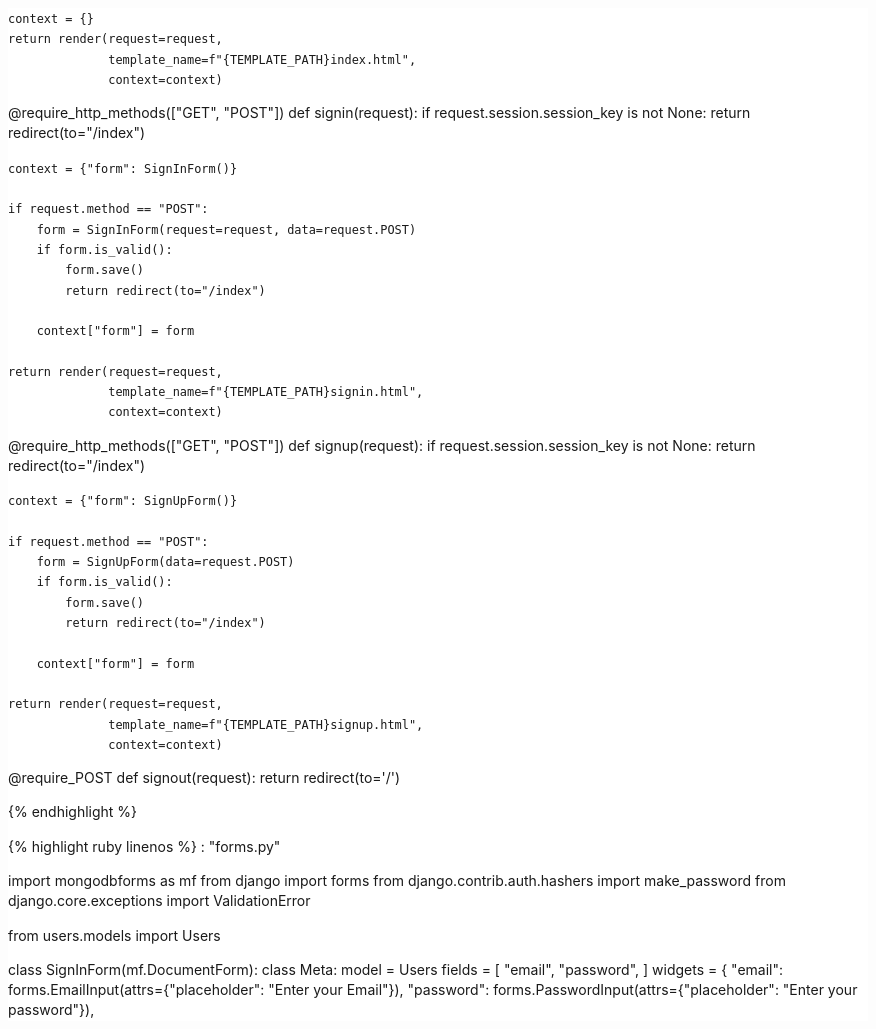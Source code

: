     context = {}
    return render(request=request,
                  template_name=f"{TEMPLATE_PATH}index.html",
                  context=context)


@require_http_methods(["GET", "POST"])
def signin(request):
    if request.session.session_key is not None:
        return redirect(to="/index")

    context = {"form": SignInForm()}

    if request.method == "POST":
        form = SignInForm(request=request, data=request.POST)
        if form.is_valid():
            form.save()
            return redirect(to="/index")

        context["form"] = form

    return render(request=request,
                  template_name=f"{TEMPLATE_PATH}signin.html",
                  context=context)


@require_http_methods(["GET", "POST"])
def signup(request):
    if request.session.session_key is not None:
        return redirect(to="/index")

    context = {"form": SignUpForm()}

    if request.method == "POST":
        form = SignUpForm(data=request.POST)
        if form.is_valid():
            form.save()
            return redirect(to="/index")

        context["form"] = form

    return render(request=request,
                  template_name=f"{TEMPLATE_PATH}signup.html",
                  context=context)

@require_POST
def signout(request):
    return redirect(to='/')

{% endhighlight %}

{% highlight ruby linenos %}
: "forms.py"

import mongodbforms as mf
from django import forms
from django.contrib.auth.hashers import make_password
from django.core.exceptions import ValidationError


from users.models import Users


class SignInForm(mf.DocumentForm):
    class Meta:
        model = Users
        fields = [
            "email",
            "password",
        ]
        widgets = {
            "email": forms.EmailInput(attrs={"placeholder": "Enter your Email"}),
            "password": forms.PasswordInput(attrs={"placeholder": "Enter your password"}),